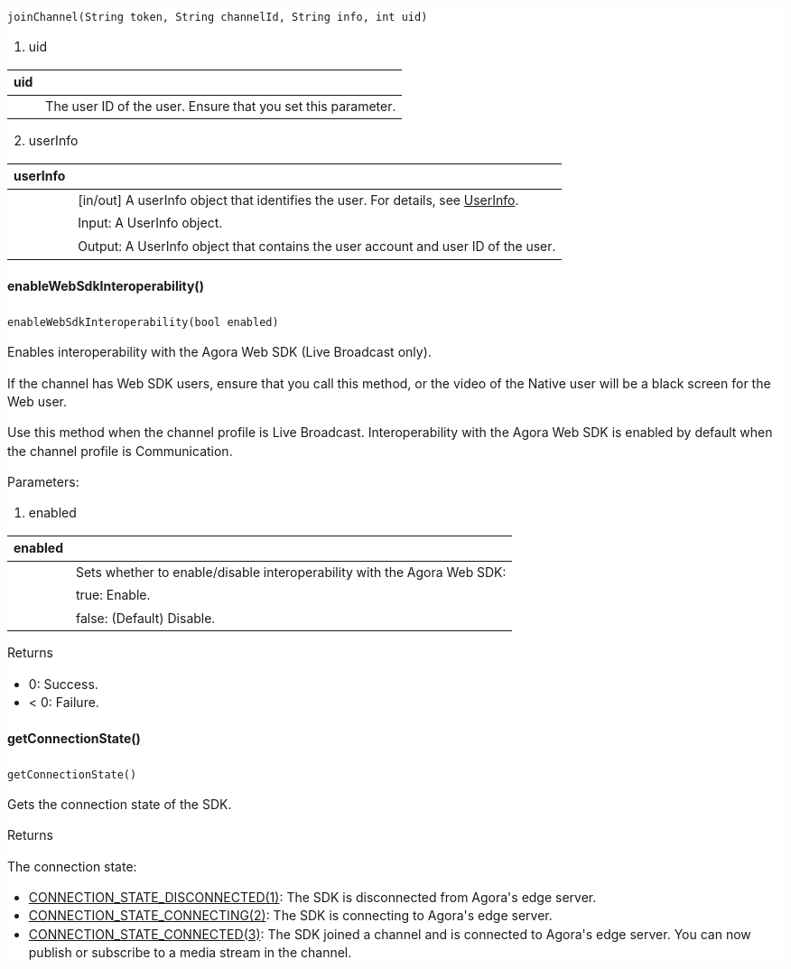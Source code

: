 ```joinChannel(String token, String channelId, String info, int uid)```
 1. uid

| uid |  |
|--|--|
|  |  The user ID of the user. Ensure that you set this parameter.|  

2. userInfo

|userInfo|  |
|--|--|
|  |  [in/out] A userInfo object that identifies the user. For details, see [UserInfo](https://docs.agora.io/en/Video/API%20Reference/java/classio_1_1agora_1_1rtc_1_1models_1_1_user_info.html).|
|	|	Input: A UserInfo object.|
|	|	Output: A UserInfo object that contains the user account and user ID of the user.|


#### enableWebSdkInteroperability()
```enableWebSdkInteroperability(bool enabled)```

Enables interoperability with the Agora Web SDK (Live Broadcast only).

If the channel has Web SDK users, ensure that you call this method, or the video of the Native user will be a black screen for the Web user.

Use this method when the channel profile is Live Broadcast. Interoperability with the Agora Web SDK is enabled by default when the channel profile is Communication.         

Parameters:

1. enabled

|  enabled|  |
|--|--|
|  | Sets whether to enable/disable interoperability with the Agora Web SDK: |
|  |true: Enable.  |
|  | false: (Default) Disable. |

Returns

-   0: Success.
-   < 0: Failure.


#### getConnectionState()
```getConnectionState()```

Gets the connection state of the SDK.

Returns

The connection state:

-   [CONNECTION_STATE_DISCONNECTED(1)](https://docs.agora.io/en/Video/API%20Reference/java/classio_1_1agora_1_1rtc_1_1_constants.html#a834e800c4d376ac5b50a4f6ab9900386): The SDK is disconnected from Agora's edge server.
-   [CONNECTION_STATE_CONNECTING(2)](https://docs.agora.io/en/Video/API%20Reference/java/classio_1_1agora_1_1rtc_1_1_constants.html#a50d2fadb8bd81756a5d5d3dc4f890f1a): The SDK is connecting to Agora's edge server.
-   [CONNECTION_STATE_CONNECTED(3)](https://docs.agora.io/en/Video/API%20Reference/java/classio_1_1agora_1_1rtc_1_1_constants.html#aca12bee1bc392321a7c35809c2fef68e): The SDK joined a channel and is connected to Agora's edge server. You can now publish or subscribe to a media stream in the channel.
```